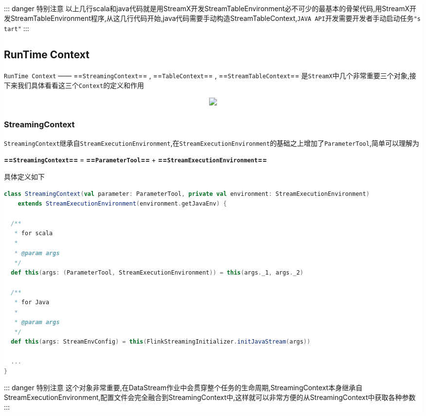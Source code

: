 ```java 
```

</CodeGroupItem>
</CodeGroup>


::: danger 特别注意
以上几行scala和java代码就是用StreamX开发StreamTableEnvironment必不可少的最基本的骨架代码,用StreamX开发StreamTableEnvironment程序,从这几行代码开始,java代码需要手动构造StreamTableContext,`JAVA API`开发需要开发者手动启动任务`"start"`
:::


## RunTime Context

`RunTime Context` —— ==`StreamingContext`== , ==`TableContext`== , ==`StreamTableContext`== 是`StreamX`中几个非常重要三个对象,接下来我们具体看看这三个`Context`的定义和作用

<center>
<img src="/streamx-docs/assets/img/doc-img/streamx_coreapi.png" width="60%"/>
</center>

### StreamingContext
`StreamingContext`继承自`StreamExecutionEnvironment`,在`StreamExecutionEnvironment`的基础之上增加了`ParameterTool`,简单可以理解为

<strong> ==`StreamingContext`== </strong> = <strong> ==`ParameterTool`== </strong> + <strong> ==`StreamExecutionEnvironment`== </strong>

具体定义如下

```scala 
class StreamingContext(val parameter: ParameterTool, private val environment: StreamExecutionEnvironment) 
    extends StreamExecutionEnvironment(environment.getJavaEnv) {

  /**
   * for scala
   *
   * @param args
   */
  def this(args: (ParameterTool, StreamExecutionEnvironment)) = this(args._1, args._2)

  /**
   * for Java
   *
   * @param args
   */
  def this(args: StreamEnvConfig) = this(FlinkStreamingInitializer.initJavaStream(args))
  
  ...  
}  
```
::: danger 特别注意
这个对象非常重要,在DataStream作业中会贯穿整个任务的生命周期,StreamingContext本身继承自StreamExecutionEnvironment,配置文件会完全融合到StreamingContext中,这样就可以非常方便的从StreamingContext中获取各种参数
:::
